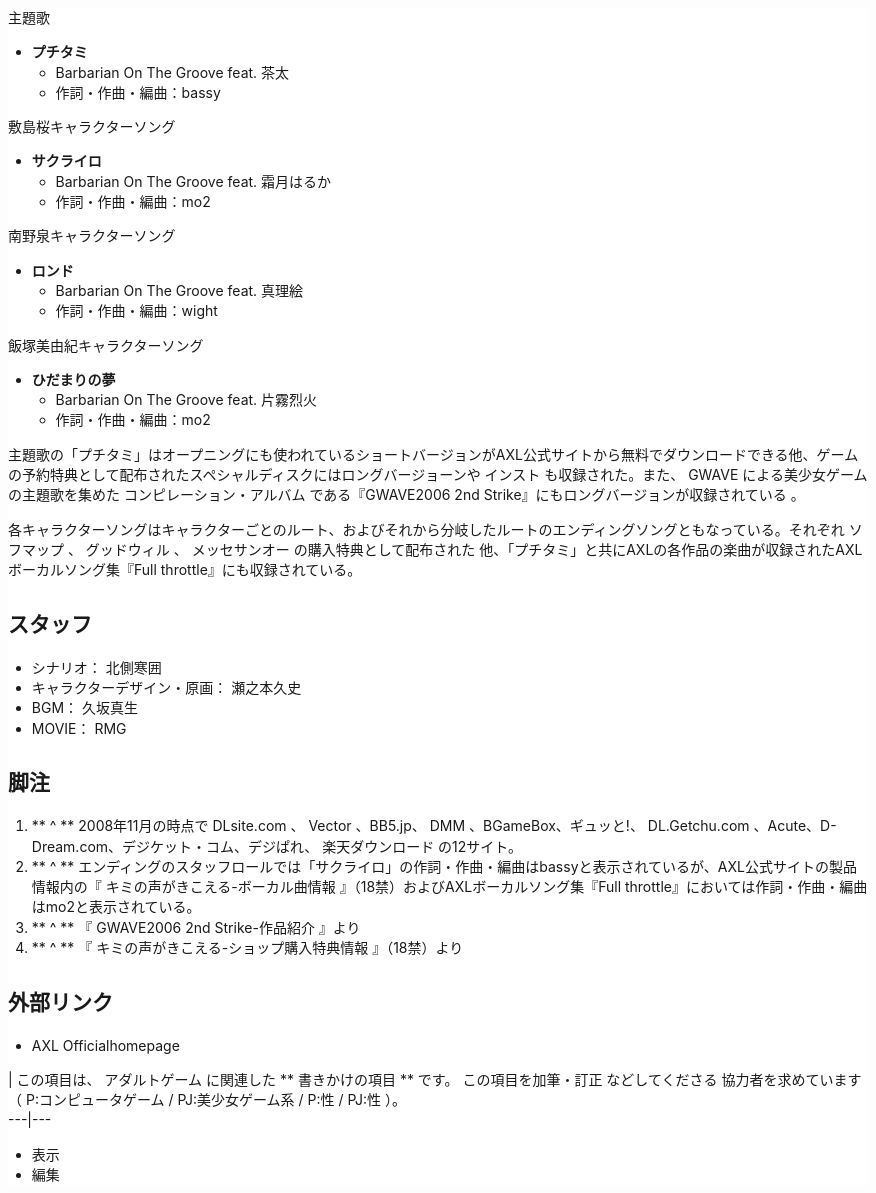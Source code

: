 
主題歌

  * **プチタミ**
    * Barbarian On The Groove  feat.  茶太 
    * 作詞・作曲・編曲：bassy 

敷島桜キャラクターソング

  * **サクライロ**
    * Barbarian On The Groove feat.  霜月はるか 
    * 作詞・作曲・編曲：mo2   

南野泉キャラクターソング

  * **ロンド**
    * Barbarian On The Groove feat.  真理絵 
    * 作詞・作曲・編曲：wight 

飯塚美由紀キャラクターソング

  * **ひだまりの夢**
    * Barbarian On The Groove feat.  片霧烈火 
    * 作詞・作曲・編曲：mo2 

主題歌の「プチタミ」はオープニングにも使われているショートバージョンがAXL公式サイトから無料でダウンロードできる他、ゲームの予約特典として配布されたスペシャルディスクにはロングバージョーンや
インスト  も収録された。また、  GWAVE  による美少女ゲームの主題歌を集めた  コンピレーション・アルバム  である『GWAVE2006 2nd
Strike』にもロングバージョンが収録されている    。

各キャラクターソングはキャラクターごとのルート、およびそれから分岐したルートのエンディングソングともなっている。それぞれ  ソフマップ  、  グッドウィル
、  メッセサンオー  の購入特典として配布された    他、「プチタミ」と共にAXLの各作品の楽曲が収録されたAXLボーカルソング集『Full
throttle』にも収録されている。

##  スタッフ



  * シナリオ：  北側寒囲 
  * キャラクターデザイン・原画：  瀬之本久史 
  * BGM：  久坂真生 
  * MOVIE：  RMG 

##  脚注



  1. ** ^  ** 2008年11月の時点で  DLsite.com  、  Vector  、BB5.jp、  DMM  、BGameBox、ギュッと!、  DL.Getchu.com  、Acute、D-Dream.com、デジケット・コム、デジぱれ、  楽天ダウンロード  の12サイト。 
  2. ** ^  ** エンディングのスタッフロールでは「サクライロ」の作詞・作曲・編曲はbassyと表示されているが、AXL公式サイトの製品情報内の『  キミの声がきこえる-ボーカル曲情報  』（18禁）およびAXLボーカルソング集『Full throttle』においては作詞・作曲・編曲はmo2と表示されている。 
  3. ** ^  ** 『  GWAVE2006 2nd Strike-作品紹介  』より 
  4. ** ^  ** 『  キミの声がきこえる-ショップ購入特典情報  』（18禁）より 

##  外部リンク



  * AXL Officialhomepage 

  

|  この項目は、  アダルトゲーム  に関連した ** 書きかけの項目  ** です。  この項目を加筆・訂正  などしてくださる  協力者を求めています
（  P:コンピュータゲーム  /  PJ:美少女ゲーム系  /  P:性  /  PJ:性  ）。  
---|---  
  
  * 表示 
  * 編集 

